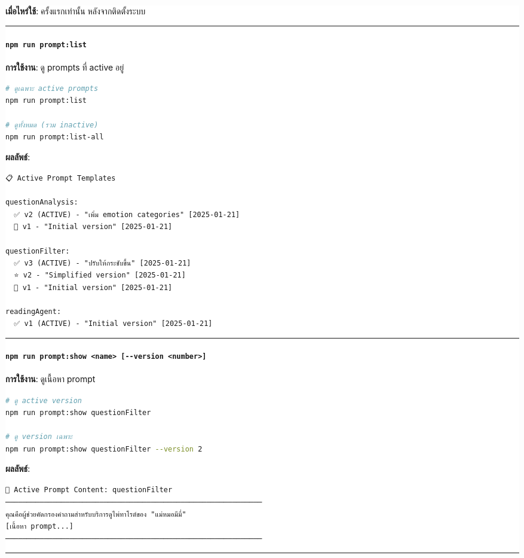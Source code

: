 **เมื่อไหร่ใช้**: ครั้งแรกเท่านั้น หลังจากติดตั้งระบบ

---

#### `npm run prompt:list`
**การใช้งาน**: ดู prompts ที่ active อยู่

```bash
# ดูเฉพาะ active prompts
npm run prompt:list

# ดูทั้งหมด (รวม inactive)
npm run prompt:list-all
```

**ผลลัพธ์**:
```
📋 Active Prompt Templates

questionAnalysis:
  ✅ v2 (ACTIVE) - "เพิ่ม emotion categories" [2025-01-21]
  📝 v1 - "Initial version" [2025-01-21]

questionFilter:
  ✅ v3 (ACTIVE) - "ปรับให้กระชับขึ้น" [2025-01-21]
  ⭐ v2 - "Simplified version" [2025-01-21]
  📝 v1 - "Initial version" [2025-01-21]

readingAgent:
  ✅ v1 (ACTIVE) - "Initial version" [2025-01-21]
```

---

#### `npm run prompt:show <name> [--version <number>]`
**การใช้งาน**: ดูเนื้อหา prompt

```bash
# ดู active version
npm run prompt:show questionFilter

# ดู version เฉพาะ
npm run prompt:show questionFilter --version 2
```

**ผลลัพธ์**:
```
📄 Active Prompt Content: questionFilter
────────────────────────────────────────────────────────────
คุณคือผู้ช่วยคัดกรองคำถามสำหรับบริการดูไพ่ทาโรต์ของ "แม่หมอมีมี่"
[เนื้อหา prompt...]
────────────────────────────────────────────────────────────
```

---
